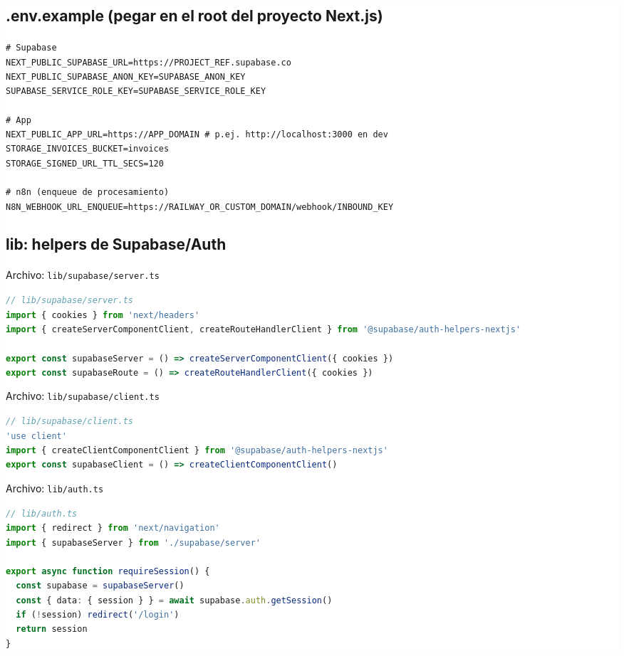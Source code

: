 
## .env.example (pegar en el root del proyecto Next.js)
```dotenv
# Supabase
NEXT_PUBLIC_SUPABASE_URL=https://PROJECT_REF.supabase.co
NEXT_PUBLIC_SUPABASE_ANON_KEY=SUPABASE_ANON_KEY
SUPABASE_SERVICE_ROLE_KEY=SUPABASE_SERVICE_ROLE_KEY

# App
NEXT_PUBLIC_APP_URL=https://APP_DOMAIN # p.ej. http://localhost:3000 en dev
STORAGE_INVOICES_BUCKET=invoices
STORAGE_SIGNED_URL_TTL_SECS=120

# n8n (enqueue de procesamiento)
N8N_WEBHOOK_URL_ENQUEUE=https://RAILWAY_OR_CUSTOM_DOMAIN/webhook/INBOUND_KEY
```


## lib: helpers de Supabase/Auth

Archivo: `lib/supabase/server.ts`
```ts
// lib/supabase/server.ts
import { cookies } from 'next/headers'
import { createServerComponentClient, createRouteHandlerClient } from '@supabase/auth-helpers-nextjs'

export const supabaseServer = () => createServerComponentClient({ cookies })
export const supabaseRoute = () => createRouteHandlerClient({ cookies })
```

Archivo: `lib/supabase/client.ts`
```ts
// lib/supabase/client.ts
'use client'
import { createClientComponentClient } from '@supabase/auth-helpers-nextjs'
export const supabaseClient = () => createClientComponentClient()
```

Archivo: `lib/auth.ts`
```ts
// lib/auth.ts
import { redirect } from 'next/navigation'
import { supabaseServer } from './supabase/server'

export async function requireSession() {
  const supabase = supabaseServer()
  const { data: { session } } = await supabase.auth.getSession()
  if (!session) redirect('/login')
  return session
}
```

